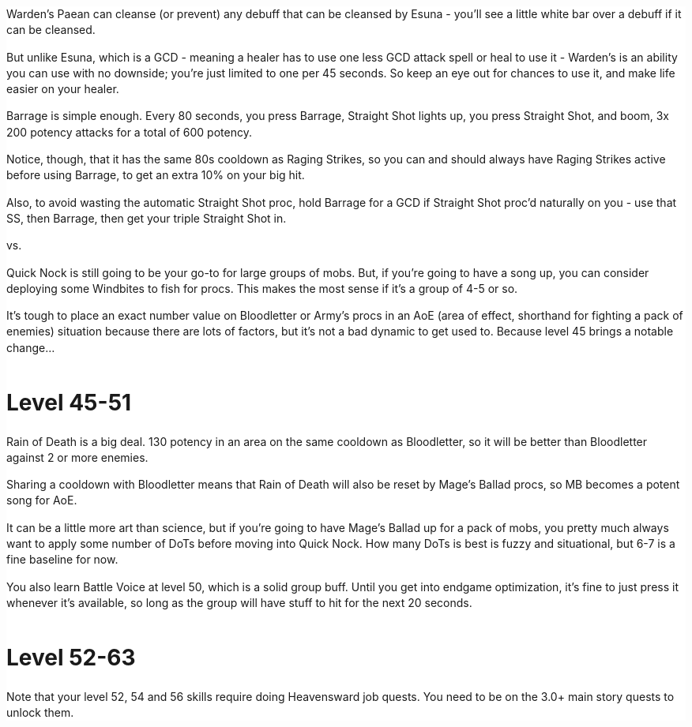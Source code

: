 
Warden’s Paean can cleanse (or prevent) any debuff that can be cleansed by Esuna - you’ll see a little white bar over a debuff if it can be cleansed. 

But unlike Esuna, which is a GCD  - meaning a healer has to use one less GCD attack spell or heal to use it - Warden’s is an ability you can use with no downside; you’re just limited to one per 45 seconds. So keep an eye out for chances to use it, and make life easier on your healer.




Barrage is simple enough. Every 80 seconds, you press Barrage, Straight Shot lights up, you press Straight Shot, and boom, 3x 200 potency attacks for a total of 600 potency. 

Notice, though, that it has the same 80s cooldown as Raging Strikes, so you can and should always have Raging Strikes active before using Barrage, to get an extra 10% on your big hit. 

Also, to avoid wasting the automatic Straight Shot proc, hold Barrage for a GCD if Straight Shot proc’d naturally on you - use that SS, then Barrage, then get your triple Straight Shot in.


 vs. 

Quick Nock is still going to be your go-to for large groups of mobs. But, if you’re going to have a song up, you can consider deploying some Windbites to fish for procs. This makes the most sense if it’s a group of 4-5 or so. 

It’s tough to place an exact number value on Bloodletter or Army’s procs in an AoE (area of effect, shorthand for fighting a pack of enemies) situation because there are lots of factors, but it’s not a bad dynamic to get used to. Because level 45 brings a notable change…



# Level 45-51



Rain of Death is a big deal. 130 potency in an area on the same cooldown as Bloodletter, so it will be better than Bloodletter against 2 or more enemies. 

Sharing a cooldown with Bloodletter means that Rain of Death will also be reset by Mage’s Ballad procs, so MB becomes a potent song for AoE. 

It can be a little more art than science, but if you’re going to have Mage’s Ballad up for a pack of mobs, you pretty much always want to apply some number of DoTs before moving into Quick Nock. How many DoTs is best is fuzzy and situational, but 6-7 is a fine baseline for now. 





You also learn Battle Voice at level 50, which is a solid group buff. Until you get into endgame optimization, it’s fine to just press it whenever it’s available, so long as the group will have stuff to hit for the next 20 seconds.





# Level 52-63

Note that your level 52, 54 and 56 skills require doing Heavensward job quests. You need to be on the 3.0+ main story quests to unlock them.
